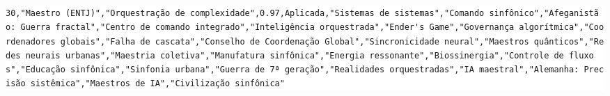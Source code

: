```csv
30,"Maestro (ENTJ)","Orquestração de complexidade",0.97,Aplicada,"Sistemas de sistemas","Comando sinfônico","Afeganistão: Guerra fractal","Centro de comando integrado","Inteligência orquestrada","Ender's Game","Governança algorítmica","Coordenadores globais","Falha de cascata","Conselho de Coordenação Global","Sincronicidade neural","Maestros quânticos","Redes neurais urbanas","Maestria coletiva","Manufatura sinfônica","Energia ressonante","Biossinergia","Controle de fluxos","Educação sinfônica","Sinfonia urbana","Guerra de 7ª geração","Realidades orquestradas","IA maestral","Alemanha: Precisão sistêmica","Maestros de IA","Civilização sinfônica"

```

